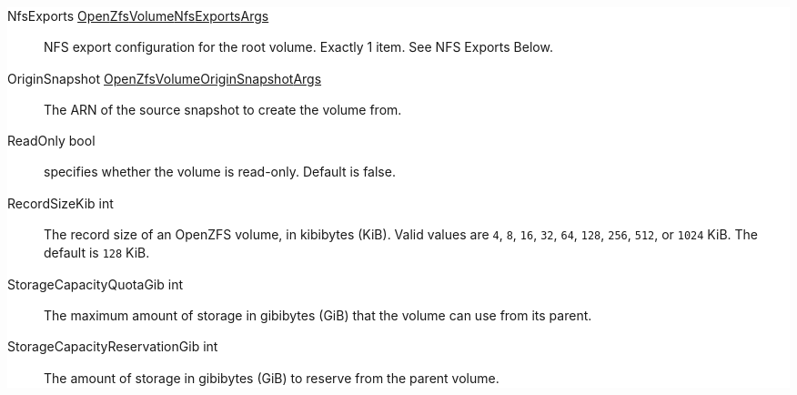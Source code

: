 <a data-swiftype-name="resource-property" data-swiftype-type="text" href="#nfsexports_csharp" style="color: inherit; text-decoration: inherit;">Nfs<wbr>Exports</a>
</span>
        <span class="property-indicator"></span>
        <span class="property-type"><a href="#openzfsvolumenfsexports">Open<wbr>Zfs<wbr>Volume<wbr>Nfs<wbr>Exports<wbr>Args</a></span>
    </dt>
    <dd><p>NFS export configuration for the root volume. Exactly 1 item. See NFS Exports Below.</p>
</dd><dt class="property-optional"
            title="Optional">
        <span id="originsnapshot_csharp">
<a data-swiftype-name="resource-property" data-swiftype-type="text" href="#originsnapshot_csharp" style="color: inherit; text-decoration: inherit;">Origin<wbr>Snapshot</a>
</span>
        <span class="property-indicator"></span>
        <span class="property-type"><a href="#openzfsvolumeoriginsnapshot">Open<wbr>Zfs<wbr>Volume<wbr>Origin<wbr>Snapshot<wbr>Args</a></span>
    </dt>
    <dd><p>The ARN of the source snapshot to create the volume from.</p>
</dd><dt class="property-optional"
            title="Optional">
        <span id="readonly_csharp">
<a data-swiftype-name="resource-property" data-swiftype-type="text" href="#readonly_csharp" style="color: inherit; text-decoration: inherit;">Read<wbr>Only</a>
</span>
        <span class="property-indicator"></span>
        <span class="property-type">bool</span>
    </dt>
    <dd><p>specifies whether the volume is read-only. Default is false.</p>
</dd><dt class="property-optional"
            title="Optional">
        <span id="recordsizekib_csharp">
<a data-swiftype-name="resource-property" data-swiftype-type="text" href="#recordsizekib_csharp" style="color: inherit; text-decoration: inherit;">Record<wbr>Size<wbr>Kib</a>
</span>
        <span class="property-indicator"></span>
        <span class="property-type">int</span>
    </dt>
    <dd><p>The record size of an OpenZFS volume, in kibibytes (KiB). Valid values are <code>4</code>, <code>8</code>, <code>16</code>, <code>32</code>, <code>64</code>, <code>128</code>, <code>256</code>, <code>512</code>, or <code>1024</code> KiB. The default is <code>128</code> KiB.</p>
</dd><dt class="property-optional"
            title="Optional">
        <span id="storagecapacityquotagib_csharp">
<a data-swiftype-name="resource-property" data-swiftype-type="text" href="#storagecapacityquotagib_csharp" style="color: inherit; text-decoration: inherit;">Storage<wbr>Capacity<wbr>Quota<wbr>Gib</a>
</span>
        <span class="property-indicator"></span>
        <span class="property-type">int</span>
    </dt>
    <dd><p>The maximum amount of storage in gibibytes (GiB) that the volume can use from its parent.</p>
</dd><dt class="property-optional"
            title="Optional">
        <span id="storagecapacityreservationgib_csharp">
<a data-swiftype-name="resource-property" data-swiftype-type="text" href="#storagecapacityreservationgib_csharp" style="color: inherit; text-decoration: inherit;">Storage<wbr>Capacity<wbr>Reservation<wbr>Gib</a>
</span>
        <span class="property-indicator"></span>
        <span class="property-type">int</span>
    </dt>
    <dd><p>The amount of storage in gibibytes (GiB) to reserve from the parent volume.</p>
</dd><dt class="property-optional"